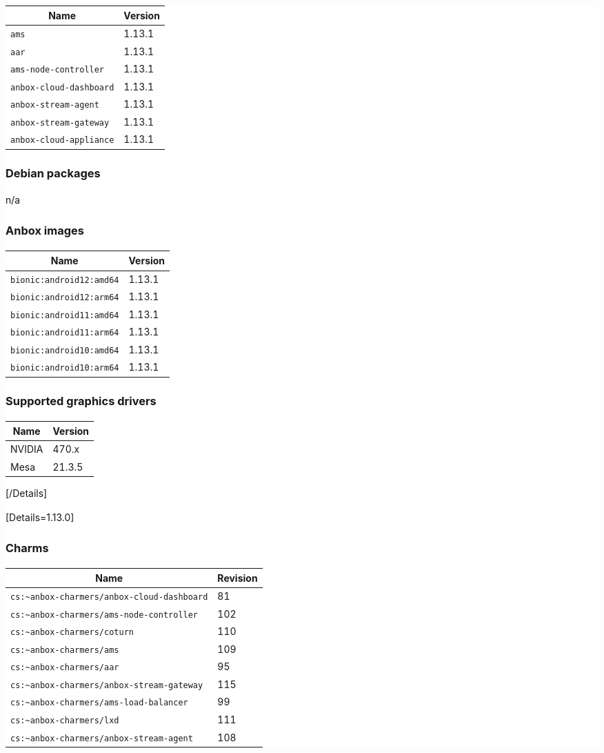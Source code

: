 | Name | Version |
|----------|--------------|
| `ams` | 1.13.1 |
| `aar` | 1.13.1 |
| `ams-node-controller` | 1.13.1  |
| `anbox-cloud-dashboard` | 1.13.1 |
| `anbox-stream-agent` | 1.13.1 |
| `anbox-stream-gateway` | 1.13.1 |
| `anbox-cloud-appliance` | 1.13.1 |

### Debian packages

n/a

### Anbox images

| Name | Version |
|----------|--------------|
| `bionic:android12:amd64` | 1.13.1 |
| `bionic:android12:arm64` | 1.13.1 |
| `bionic:android11:amd64` | 1.13.1 |
| `bionic:android11:arm64` | 1.13.1 |
| `bionic:android10:amd64` | 1.13.1 |
| `bionic:android10:arm64` | 1.13.1 |

### Supported graphics drivers

| Name | Version |
|------|---------|
| NVIDIA | 470.x |
| Mesa | 21.3.5 |

[/Details]

[Details=1.13.0]

### Charms

| Name | Revision |
|----------|--------------|
| `cs:~anbox-charmers/anbox-cloud-dashboard` | 81 |
| `cs:~anbox-charmers/ams-node-controller` | 102 |
| `cs:~anbox-charmers/coturn` | 110 |
| `cs:~anbox-charmers/ams` | 109 |
| `cs:~anbox-charmers/aar` | 95 |
| `cs:~anbox-charmers/anbox-stream-gateway` | 115 |
| `cs:~anbox-charmers/ams-load-balancer` | 99 |
| `cs:~anbox-charmers/lxd` | 111 |
| `cs:~anbox-charmers/anbox-stream-agent` | 108 |